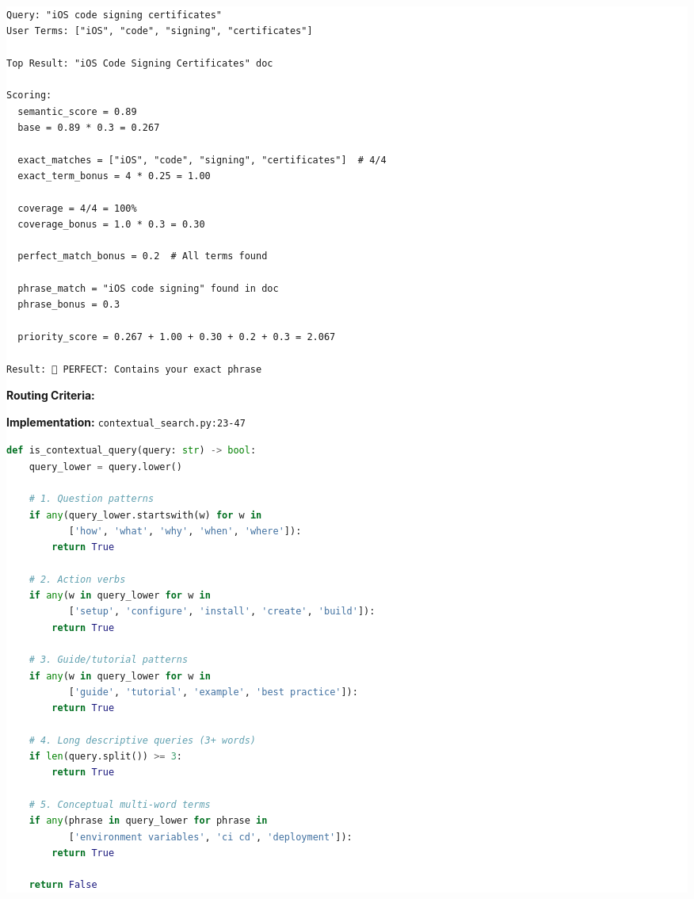 ```
Query: "iOS code signing certificates"
User Terms: ["iOS", "code", "signing", "certificates"]

Top Result: "iOS Code Signing Certificates" doc

Scoring:
  semantic_score = 0.89
  base = 0.89 * 0.3 = 0.267

  exact_matches = ["iOS", "code", "signing", "certificates"]  # 4/4
  exact_term_bonus = 4 * 0.25 = 1.00

  coverage = 4/4 = 100%
  coverage_bonus = 1.0 * 0.3 = 0.30

  perfect_match_bonus = 0.2  # All terms found

  phrase_match = "iOS code signing" found in doc
  phrase_bonus = 0.3

  priority_score = 0.267 + 1.00 + 0.30 + 0.2 + 0.3 = 2.067

Result: 🎯 PERFECT: Contains your exact phrase
```

**Routing Criteria:**

**Implementation:** `contextual_search.py:23-47`

```python
def is_contextual_query(query: str) -> bool:
    query_lower = query.lower()

    # 1. Question patterns
    if any(query_lower.startswith(w) for w in
           ['how', 'what', 'why', 'when', 'where']):
        return True

    # 2. Action verbs
    if any(w in query_lower for w in
           ['setup', 'configure', 'install', 'create', 'build']):
        return True

    # 3. Guide/tutorial patterns
    if any(w in query_lower for w in
           ['guide', 'tutorial', 'example', 'best practice']):
        return True

    # 4. Long descriptive queries (3+ words)
    if len(query.split()) >= 3:
        return True

    # 5. Conceptual multi-word terms
    if any(phrase in query_lower for phrase in
           ['environment variables', 'ci cd', 'deployment']):
        return True

    return False
```
